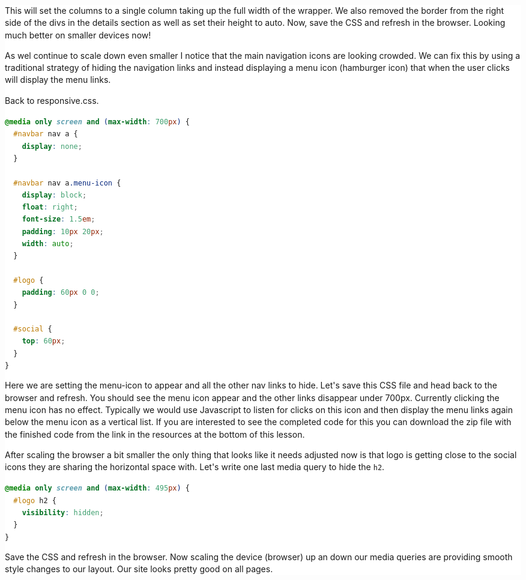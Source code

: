 This will set the columns to a single column taking up the full width of the wrapper. We also removed the border from the right side of the divs in the details section as well as set their height to auto. Now, save the CSS and refresh in the browser. Looking much better on smaller devices now!

As wel continue to scale down even smaller I notice that the main navigation icons are looking crowded. We can fix this by using a traditional strategy of hiding the navigation links and instead displaying a menu icon (hamburger icon) that when the user clicks will display the menu links.

Back to responsive.css.

```css
@media only screen and (max-width: 700px) {
  #navbar nav a {
    display: none;
  }
  
  #navbar nav a.menu-icon {
    display: block;
    float: right;
    font-size: 1.5em;
    padding: 10px 20px;
    width: auto;
  }
  
  #logo {
    padding: 60px 0 0;
  }
  
  #social {
    top: 60px;
  }
}
```

Here we are setting the menu-icon to appear and all the other nav links to hide. Let's save this CSS file and head back to the browser and refresh. You should see the menu icon appear and the other links disappear under 700px. Currently clicking the menu icon has no effect. Typically we would use Javascript to listen for clicks on this icon and then display the menu links again below the menu icon as a vertical list. If you are interested to see the completed code for this you can download the zip file with the finished code from the link in the resources at the bottom of this lesson.

After scaling the browser a bit smaller the only thing that looks like it needs adjusted now is that logo is getting close to the social icons they are sharing the horizontal space with. Let's write one last media query to hide the `h2`.

```css
@media only screen and (max-width: 495px) {
  #logo h2 {
    visibility: hidden;
  }
}
```

Save the CSS and refresh in the browser. Now scaling the device (browser) up an down our media queries are providing smooth style changes to our layout. Our site looks pretty good on all pages.
